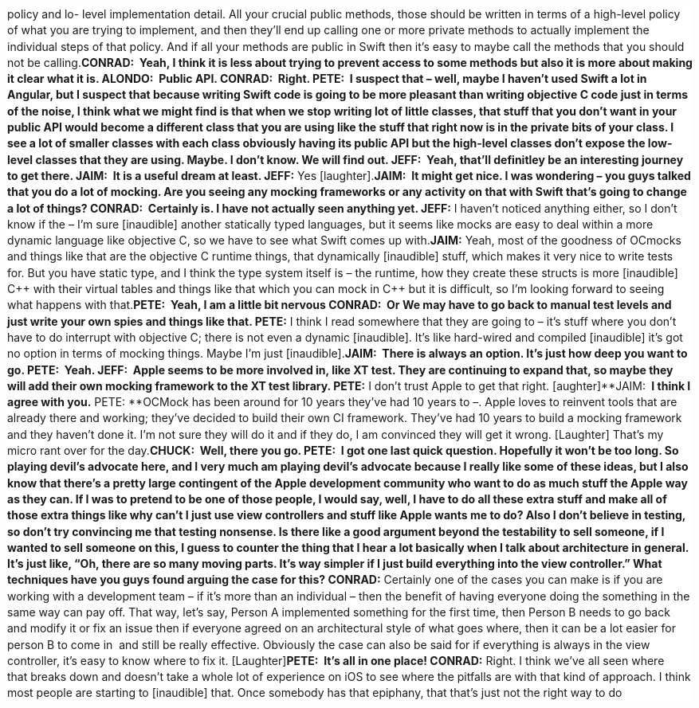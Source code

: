 policy and lo- level implementation detail. All your crucial&nbsp;public methods, those should&nbsp;be written in terms of a high-level policy of what you are trying to implement, and then they’ll end up calling one or more&nbsp;private methods to actually implement&nbsp;the individual steps of that policy. And if all your methods are public in Swift then it’s easy to maybe&nbsp;call the methods that you should not be calling.**CONRAD:&nbsp; **Yeah, I think it is less about trying to prevent access to some methods but also it is more about making it clear what it is.** ALONDO: **&nbsp;Public API.** CONRAD: **&nbsp;Right.** PETE: **&nbsp;I suspect that – well, maybe I haven’t used Swift a lot in Angular, but I suspect that because writing Swift code is going to be more pleasant than writing objective C code just in terms of the noise, I think what we might find is that when we stop writing lot of little classes, that stuff that you don’t want in your public API would become a different class that you are using like the stuff that right now is in the private bits of your class. I see a lot of smaller classes with each class obviously having its public API but the high-level classes don’t expose the low-level classes that they are using. Maybe. I don’t know. We will find out.** JEFF: **&nbsp;Yeah, that’ll definitley be an interesting journey to get there.** JAIM: **&nbsp;It is a useful dream at least.** JEFF:**&nbsp;Yes [laughter].**JAIM:&nbsp; **It might get nice. I was wondering – you guys talked that you do a lot of mocking. Are you seeing any mocking frameworks&nbsp;or any activity on that with Swift that’s going to change a lot of things?** CONRAD: **&nbsp;Certainly is. I have not actually seen anything yet.** JEFF:**&nbsp;I haven’t noticed anything either, so I don’t know if&nbsp;the&nbsp;– I’m sure [inaudible] another statically typed languages, but it seems like mocks are easy to deal within a more dynamic&nbsp;language like objective C, so we have to see&nbsp;what Swift comes up with.**JAIM:**&nbsp;Yeah, most of the goodness of OCmocks and things like that are the objective C runtime things, that&nbsp;dynamically [inaudible] stuff, which makes it&nbsp;very nice to write tests for. But you have static type, and I think the type system itself is – the&nbsp;runtime, how they&nbsp;create these structs is more [inaudible] C++&nbsp;with their&nbsp;virtual tables and things like that which you can mock in&nbsp;C++ but it is&nbsp;difficult, so I’m looking forward to seeing what happens with that.**PETE: **&nbsp;Yeah, I am a little bit nervous** CONRAD: **&nbsp;Or We may have&nbsp;to go back to manual&nbsp;test levels and just write your own spies and things like that.** PETE:**&nbsp;I think I read somewhere that they are going to – it’s stuff where you don’t have to do interrupt with objective C; there is not even&nbsp;a dynamic [inaudible]. It’s like hard-wired and&nbsp;compiled [inaudible] it’s got no option in terms of mocking things. Maybe I’m just [inaudible].**JAIM: **&nbsp;There is always an option. It’s just how deep you want to go.** PETE:&nbsp; **Yeah.** JEFF: **&nbsp;Apple seems to be more involved in, like&nbsp;XT&nbsp;test. They are continuing to expand that, so maybe they will add their own mocking framework to the&nbsp;XT&nbsp;test library.** PETE:**&nbsp;I don’t trust Apple to get that right. [aughter]**JAIM: **&nbsp;I think I agree with you.** PETE:&nbsp;**OCMock has been around for 10 years they’ve had 10 years to –. Apple loves to reinvent tools that are already there and working; they’ve decided to build their own CI framework. They’ve had 10 years to build a mocking framework and they haven’t done it. I’m not sure they will do it and if they do, I am convinced they will get it wrong. [Laughter] That’s my micro rant over for the day.**CHUCK:&nbsp; **Well, there you go.** PETE: **&nbsp;I got one last quick question. Hopefully it won’t be too long. So playing devil’s advocate here, and&nbsp;I very much am playing devil’s advocate because I really like some of these ideas, but I also know that there’s a pretty large contingent of the Apple development community who want to do as much stuff the Apple way as they can. If I was to&nbsp;pretend to be one of those people, I would say, well, I have to do all these extra stuff and make all of those extra things like why can’t I just&nbsp;use view controllers and stuff like Apple wants me to do? Also&nbsp;I don’t believe in testing, so don’t try convincing me that testing nonsense. Is there like a good argument beyond the testability to sell someone, if I wanted to sell someone on this, I guess to counter the thing that I hear a lot basically when I talk about architecture in general. It’s just like, “Oh, there are so many moving parts. It’s way simpler if I just build everything into the view controller.” What techniques have you guys found arguing the case for this?** CONRAD:**&nbsp;Certainly one of the cases you can make is if you are working with a development team – if it’s more than an individual – then the benefit of having everyone doing the something in the same way can pay off. That way, let’s say, Person A implemented something for the first time, then Person B needs to go back and&nbsp;modify it or fix an issue then if everyone agreed on an architectural style of what goes where, then&nbsp;it can be a lot easier for person B to come in&nbsp;&nbsp;and still be really&nbsp;effective. Obviously the case can also be said for if everything is always in the view controller, it’s easy to know where to fix it. [Laughter]**PETE: **&nbsp;It’s all in one place!** CONRAD:**&nbsp;Right. I think we’ve all seen where that&nbsp;breaks down and doesn’t take a whole lot of experience on iOS to see where the pitfalls are with that kind of approach. I think most people are starting to [inaudible] that. Once somebody has that epiphany, that that’s just not the right way to do